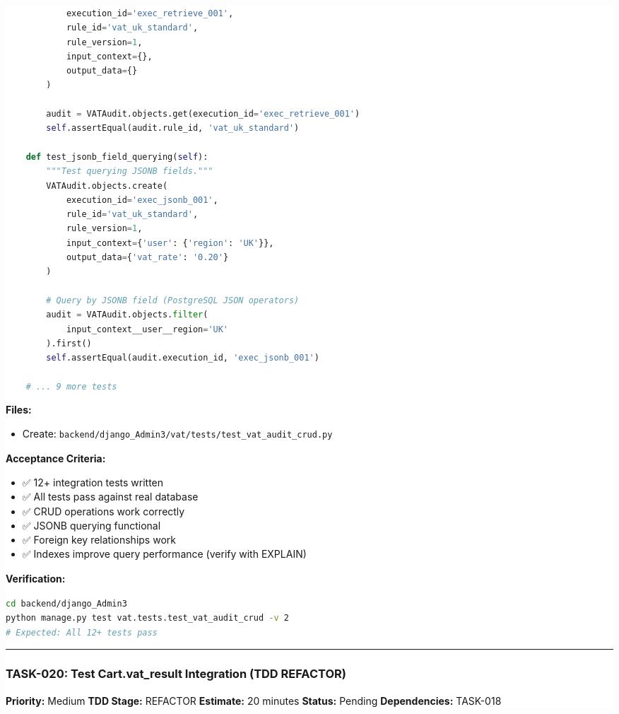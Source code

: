 ```python
            execution_id='exec_retrieve_001',
            rule_id='vat_uk_standard',
            rule_version=1,
            input_context={},
            output_data={}
        )

        audit = VATAudit.objects.get(execution_id='exec_retrieve_001')
        self.assertEqual(audit.rule_id, 'vat_uk_standard')

    def test_jsonb_field_querying(self):
        """Test querying JSONB fields."""
        VATAudit.objects.create(
            execution_id='exec_jsonb_001',
            rule_id='vat_uk_standard',
            rule_version=1,
            input_context={'user': {'region': 'UK'}},
            output_data={'vat_rate': '0.20'}
        )

        # Query by JSONB field (PostgreSQL JSON operators)
        audit = VATAudit.objects.filter(
            input_context__user__region='UK'
        ).first()
        self.assertEqual(audit.execution_id, 'exec_jsonb_001')

    # ... 9 more tests
```

**Files:**
- Create: `backend/django_Admin3/vat/tests/test_vat_audit_crud.py`

**Acceptance Criteria:**
- ✅ 12+ integration tests written
- ✅ All tests pass against real database
- ✅ CRUD operations work correctly
- ✅ JSONB querying functional
- ✅ Foreign key relationships work
- ✅ Indexes improve query performance (verify with EXPLAIN)

**Verification:**
```bash
cd backend/django_Admin3
python manage.py test vat.tests.test_vat_audit_crud -v 2
# Expected: All 12+ tests pass
```

---

### TASK-020: Test Cart.vat_result Integration (TDD REFACTOR)
**Priority:** Medium
**TDD Stage:** REFACTOR
**Estimate:** 20 minutes
**Status:** Pending
**Dependencies:** TASK-018
